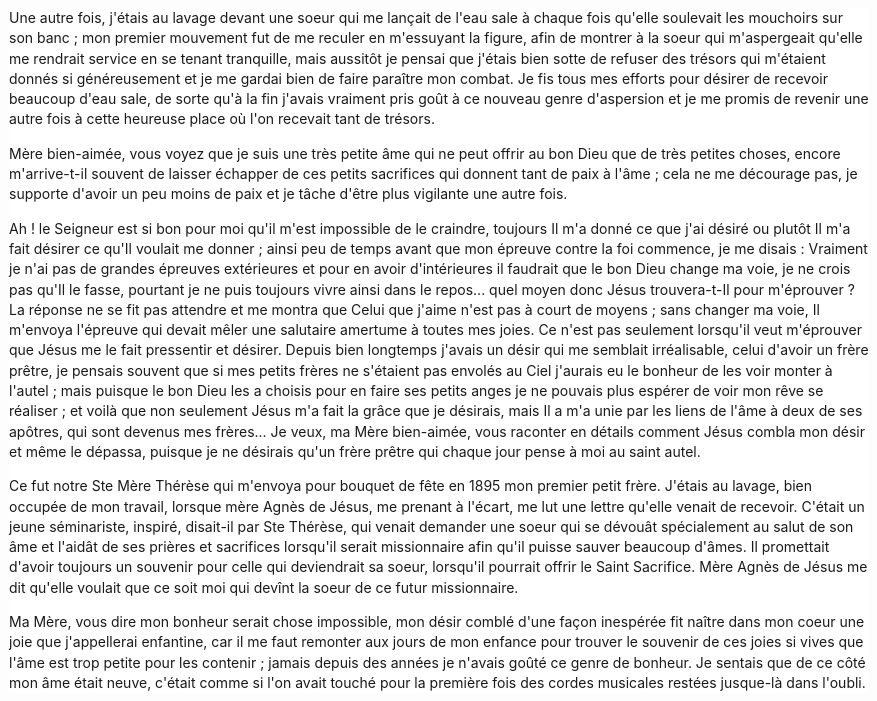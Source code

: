 Une autre fois, j'étais au lavage devant une soeur qui me lançait de l'eau sale à chaque fois qu'elle soulevait les mouchoirs sur son banc ; mon premier mouvement fut de me reculer en m'essuyant la figure, afin de montrer à la soeur qui m'aspergeait qu'elle me rendrait service en se tenant tranquille, mais aussitôt je pensai que j'étais bien sotte de refuser des trésors qui m'étaient donnés si généreusement et je me gardai bien de faire paraître mon combat. Je fis tous mes efforts pour désirer de recevoir beaucoup d'eau sale, de sorte qu'à la fin j'avais vraiment pris goût à ce nouveau genre d'aspersion et je me promis de revenir une autre fois à cette heureuse place où l'on recevait tant de trésors.

Mère bien-aimée, vous voyez que je suis une très petite âme qui ne peut offrir au bon Dieu que de très petites choses, encore m'arrive-t-il souvent de laisser échapper de ces petits sacrifices qui donnent tant de paix à l'âme ; cela ne me décourage pas, je supporte d'avoir un peu moins de paix et je tâche d'être plus vigilante une autre fois.

Ah ! le Seigneur est si bon pour moi qu'il m'est impossible de le craindre, toujours Il m'a donné ce que j'ai désiré ou plutôt Il m'a fait désirer ce qu'Il voulait me donner ; ainsi peu de temps avant que mon épreuve contre la foi commence, je me disais : Vraiment je n'ai pas de grandes épreuves extérieures et pour en avoir d'intérieures il faudrait que le bon Dieu change ma voie, je ne crois pas qu'Il le fasse, pourtant je ne puis toujours vivre ainsi dans le repos... quel moyen donc Jésus trouvera-t-Il pour m'éprouver ? La réponse ne se fit pas attendre et me montra que Celui que j'aime n'est pas à court de moyens ; sans changer ma voie, Il m'envoya l'épreuve qui devait mêler une salutaire amertume à toutes mes joies. Ce n'est pas seulement lorsqu'il veut m'éprouver que Jésus me le fait pressentir et désirer. Depuis bien longtemps j'avais un désir qui me semblait irréalisable, celui d'avoir un frère prêtre, je pensais souvent que si mes petits frères ne s'étaient pas envolés au Ciel j'aurais eu le bonheur de les voir monter à l'autel ; mais puisque le bon Dieu les a choisis pour en faire ses petits anges je ne pouvais plus espérer de voir mon rêve se réaliser ; et voilà que non seulement Jésus m'a fait la grâce que je désirais, mais Il a m'a unie par les liens de l'âme à deux de ses apôtres, qui sont devenus mes frères... Je veux, ma Mère bien-aimée, vous raconter en détails comment Jésus combla mon désir et même le dépassa, puisque je ne désirais qu'un frère prêtre qui chaque jour pense à moi au saint autel.

Ce fut notre Ste Mère Thérèse qui m'envoya pour bouquet de fête en 1895 mon premier petit frère. J'étais au lavage, bien occupée de mon travail, lorsque mère Agnès de Jésus, me prenant à l'écart, me lut une lettre qu'elle venait de recevoir. C'était un jeune séminariste, inspiré, disait-il par Ste Thérèse, qui venait demander une soeur qui se dévouât spécialement au salut de son âme et l'aidât de ses prières et sacrifices lorsqu'il serait missionnaire afin qu'il puisse sauver beaucoup d'âmes. Il promettait d'avoir toujours un souvenir pour celle qui deviendrait sa soeur, lorsqu'il pourrait offrir le Saint Sacrifice. Mère Agnès de Jésus me dit qu'elle voulait que ce soit moi qui devînt la soeur de ce futur missionnaire.

Ma Mère, vous dire mon bonheur serait chose impossible, mon désir comblé d'une façon inespérée fit naître dans mon coeur une joie que j'appellerai enfantine, car il me faut remonter aux jours de mon enfance pour trouver le souvenir de ces joies si vives que l'âme est trop petite pour les contenir ; jamais depuis des années je n'avais goûté ce genre de bonheur. Je sentais que de ce côté mon âme était neuve, c'était comme si l'on avait touché pour la première fois des cordes musicales restées jusque-là dans l'oubli.
